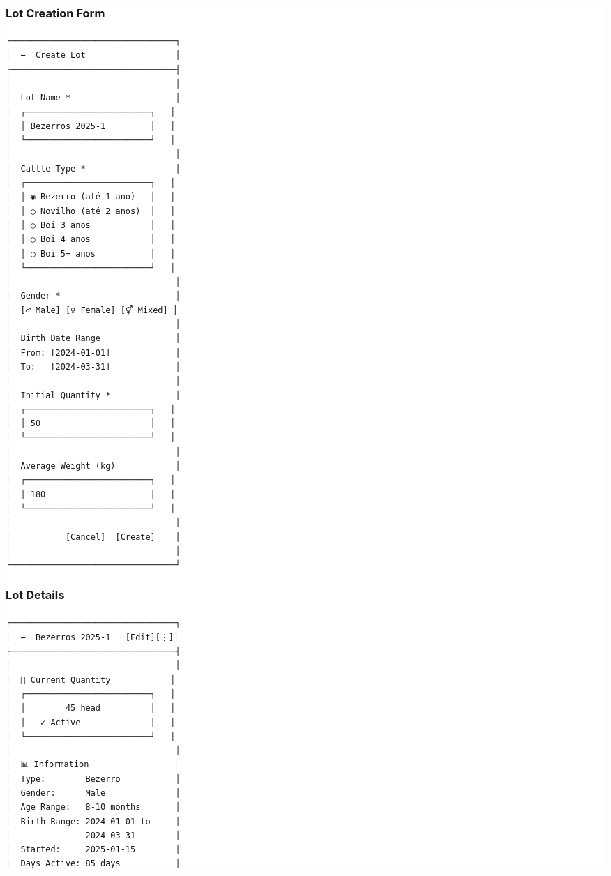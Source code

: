 ### Lot Creation Form

```
┌─────────────────────────────────┐
│  ←  Create Lot                  │
├─────────────────────────────────┤
│                                 │
│  Lot Name *                     │
│  ┌─────────────────────────┐   │
│  │ Bezerros 2025-1         │   │
│  └─────────────────────────┘   │
│                                 │
│  Cattle Type *                  │
│  ┌─────────────────────────┐   │
│  │ ◉ Bezerro (até 1 ano)   │   │
│  │ ○ Novilho (até 2 anos)  │   │
│  │ ○ Boi 3 anos            │   │
│  │ ○ Boi 4 anos            │   │
│  │ ○ Boi 5+ anos           │   │
│  └─────────────────────────┘   │
│                                 │
│  Gender *                       │
│  [♂ Male] [♀ Female] [⚥ Mixed] │
│                                 │
│  Birth Date Range               │
│  From: [2024-01-01]             │
│  To:   [2024-03-31]             │
│                                 │
│  Initial Quantity *             │
│  ┌─────────────────────────┐   │
│  │ 50                      │   │
│  └─────────────────────────┘   │
│                                 │
│  Average Weight (kg)            │
│  ┌─────────────────────────┐   │
│  │ 180                     │   │
│  └─────────────────────────┘   │
│                                 │
│           [Cancel]  [Create]    │
│                                 │
└─────────────────────────────────┘
```

### Lot Details

```
┌─────────────────────────────────┐
│  ←  Bezerros 2025-1   [Edit][⋮]│
├─────────────────────────────────┤
│                                 │
│  🐄 Current Quantity            │
│  ┌─────────────────────────┐   │
│  │        45 head          │   │
│  │   ✓ Active              │   │
│  └─────────────────────────┘   │
│                                 │
│  📊 Information                 │
│  Type:        Bezerro           │
│  Gender:      Male              │
│  Age Range:   8-10 months       │
│  Birth Range: 2024-01-01 to     │
│               2024-03-31        │
│  Started:     2025-01-15        │
│  Days Active: 85 days           │
```